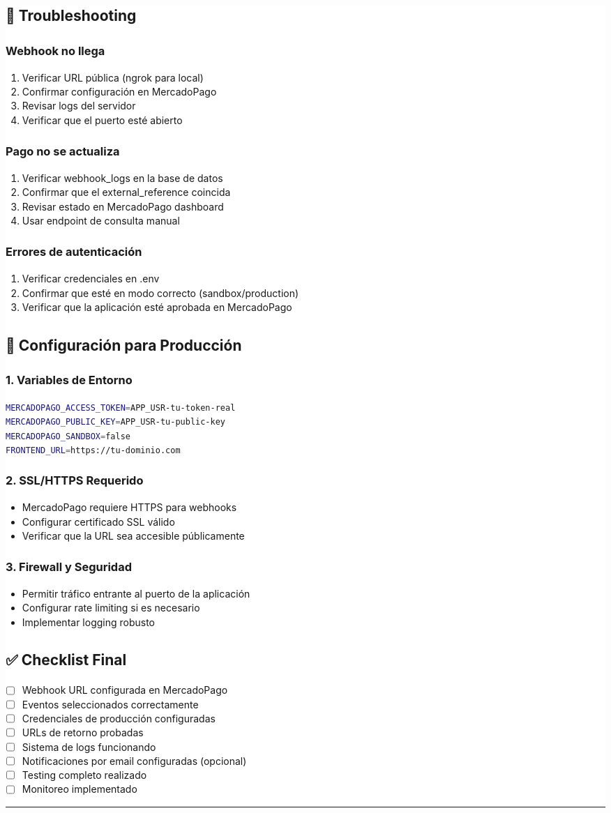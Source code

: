 ## 🚨 Troubleshooting

### Webhook no llega
1. Verificar URL pública (ngrok para local)
2. Confirmar configuración en MercadoPago
3. Revisar logs del servidor
4. Verificar que el puerto esté abierto

### Pago no se actualiza
1. Verificar webhook_logs en la base de datos
2. Confirmar que el external_reference coincida
3. Revisar estado en MercadoPago dashboard
4. Usar endpoint de consulta manual

### Errores de autenticación
1. Verificar credenciales en .env
2. Confirmar que esté en modo correcto (sandbox/production)
3. Verificar que la aplicación esté aprobada en MercadoPago

## 📱 Configuración para Producción

### 1. Variables de Entorno
```bash
MERCADOPAGO_ACCESS_TOKEN=APP_USR-tu-token-real
MERCADOPAGO_PUBLIC_KEY=APP_USR-tu-public-key
MERCADOPAGO_SANDBOX=false
FRONTEND_URL=https://tu-dominio.com
```

### 2. SSL/HTTPS Requerido
- MercadoPago requiere HTTPS para webhooks
- Configurar certificado SSL válido
- Verificar que la URL sea accesible públicamente

### 3. Firewall y Seguridad
- Permitir tráfico entrante al puerto de la aplicación
- Configurar rate limiting si es necesario
- Implementar logging robusto

## ✅ Checklist Final

- [ ] Webhook URL configurada en MercadoPago
- [ ] Eventos seleccionados correctamente
- [ ] Credenciales de producción configuradas
- [ ] URLs de retorno probadas
- [ ] Sistema de logs funcionando
- [ ] Notificaciones por email configuradas (opcional)
- [ ] Testing completo realizado
- [ ] Monitoreo implementado

---